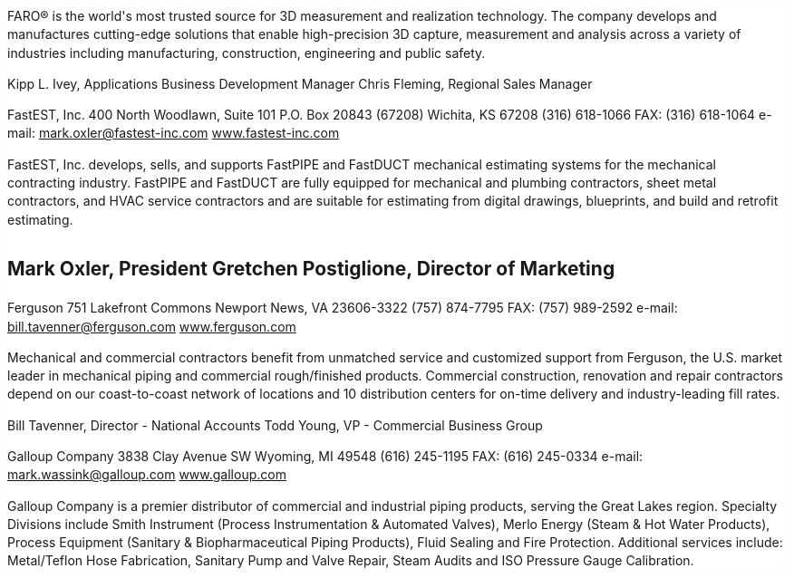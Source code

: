 FARO® is the world's most trusted source for 3D measurement and realization technology. The company develops and manufactures cutting-edge solutions that enable high-precision 3D capture, measurement and analysis across a variety of industries including manufacturing, construction, engineering and public safety.

Kipp L. Ivey, Applications Business Development Manager
Chris Fleming, Regional Sales Manager

FastEST, Inc.
400 North Woodlawn, Suite 101
P.O. Box 20843 (67208)
Wichita, KS 67208
(316) 618-1066
FAX: (316) 618-1064
e-mail: mark.oxler@fastest-inc.com
www.fastest-inc.com

FastEST, Inc. develops, sells, and supports FastPIPE and FastDUCT mechanical estimating systems for the mechanical contracting industry. FastPIPE and FastDUCT are fully equipped for mechanical and plumbing contractors, sheet metal contractors, and HVAC service contractors and are suitable for estimating from digital drawings, blueprints, and build and retrofit estimating.

Mark Oxler, President
Gretchen Postiglione, Director of Marketing
---
Ferguson
751 Lakefront Commons
Newport News, VA 23606-3322
(757) 874-7795
FAX: (757) 989-2592
e-mail: bill.tavenner@ferguson.com
www.ferguson.com

Mechanical and commercial contractors benefit from unmatched service and customized support from Ferguson, the U.S. market leader in mechanical piping and commercial rough/finished products. Commercial construction, renovation and repair contractors depend on our coast-to-coast network of locations and 10 distribution centers for on-time delivery and industry-leading fill rates.

Bill Tavenner, Director - National Accounts
Todd Young, VP - Commercial Business Group

Galloup Company
3838 Clay Avenue SW
Wyoming, MI 49548
(616) 245-1195
FAX: (616) 245-0334
e-mail: mark.wassink@galloup.com
www.galloup.com

Galloup Company is a premier distributor of commercial and industrial piping products, serving the Great Lakes region. Specialty Divisions include Smith Instrument (Process Instrumentation & Automated Valves), Merlo Energy (Steam & Hot Water Products), Process Equipment (Sanitary & Biopharmaceutical Piping Products), Fluid Sealing and Fire Protection. Additional services include: Metal/Teflon Hose Fabrication, Sanitary Pump and Valve Repair, Steam Audits and ISO Pressure Gauge Calibration.
